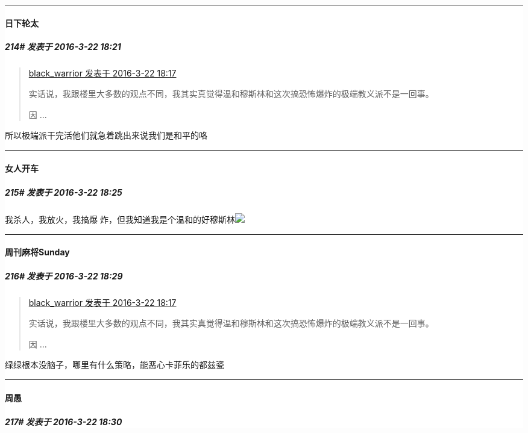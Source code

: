 -----

####  日下轮太  
##### 214#       发表于 2016-3-22 18:21



<blockquote><a href="httphttps://bbs.saraba1st.com/2b/forum.php?mod=redirect&amp;goto=findpost&amp;pid=31906086&amp;ptid=1227766" target="_blank">black_warrior 发表于 2016-3-22 18:17</a>

实话说，我跟楼里大多数的观点不同，我其实真觉得温和穆斯林和这次搞恐怖爆炸的极端教义派不是一回事。


因 ...</blockquote>
所以极端派干完活他们就急着跳出来说我们是和平的咯







-----

####  女人开车  
##### 215#       发表于 2016-3-22 18:25




我杀人，我放火，我搞爆 炸，但我知道我是个温和的好穆斯林<img src="https://static.saraba1st.com/image/smiley/face/26.gif" referrerpolicy="no-referrer">







-----

####  周刊麻将Sunday  
##### 216#       发表于 2016-3-22 18:29



<blockquote><a href="httphttps://bbs.saraba1st.com/2b/forum.php?mod=redirect&amp;goto=findpost&amp;pid=31906086&amp;ptid=1227766" target="_blank">black_warrior 发表于 2016-3-22 18:17</a>

实话说，我跟楼里大多数的观点不同，我其实真觉得温和穆斯林和这次搞恐怖爆炸的极端教义派不是一回事。


因 ...</blockquote>
绿绿根本没脑子，哪里有什么策略，能恶心卡菲乐的都兹瓷







-----

####  周愚  
##### 217#       发表于 2016-3-22 18:30

